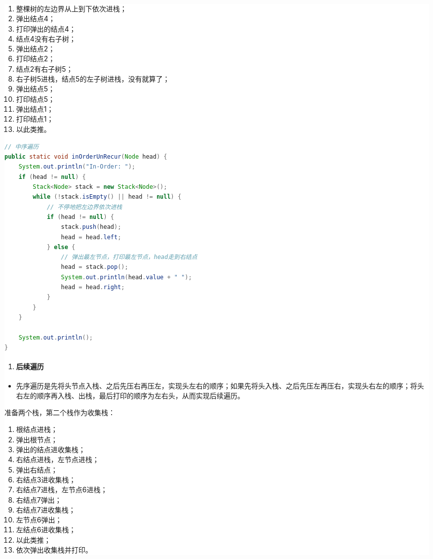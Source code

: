 1. 整棵树的左边界从上到下依次进栈；
2. 弹出结点4；
3. 打印弹出的结点4；
4. 结点4没有右子树；
5. 弹出结点2；
6. 打印结点2；
7. 结点2有右子树5；
8. 右子树5进栈，结点5的左子树进栈，没有就算了；
9. 弹出结点5；
10. 打印结点5；
11. 弹出结点1；
12. 打印结点1；
13. 以此类推。

```Java
// 中序遍历
public static void inOrderUnRecur(Node head) {
    System.out.println("In-Order: ");
    if (head != null) {
        Stack<Node> stack = new Stack<Node>();
        while (!stack.isEmpty() || head != null) {
            // 不停地把左边界依次进栈
            if (head != null) {
                stack.push(head);
                head = head.left;
            } else {
                // 弹出最左节点，打印最左节点，head走到右结点
                head = stack.pop();
                System.out.println(head.value + " ");
                head = head.right;
            }
        }
    }

    System.out.println();
}
```

1. #### 后续遍历

- 先序遍历是先将头节点入栈、之后先压右再压左，实现头左右的顺序；如果先将头入栈、之后先压左再压右，实现头右左的顺序；将头右左的顺序再入栈、出栈，最后打印的顺序为左右头，从而实现后续遍历。

准备两个栈，第二个栈作为收集栈：

1. 根结点进栈；
2. 弹出根节点；
3. 弹出的结点进收集栈；
4. 右结点进栈，左节点进栈；
5. 弹出右结点；
6. 右结点3进收集栈；
7. 右结点7进栈，左节点6进栈；
8. 右结点7弹出；
9. 右结点7进收集栈；
10. 左节点6弹出；
11. 左结点6进收集栈；
12. 以此类推；
13. 依次弹出收集栈并打印。

